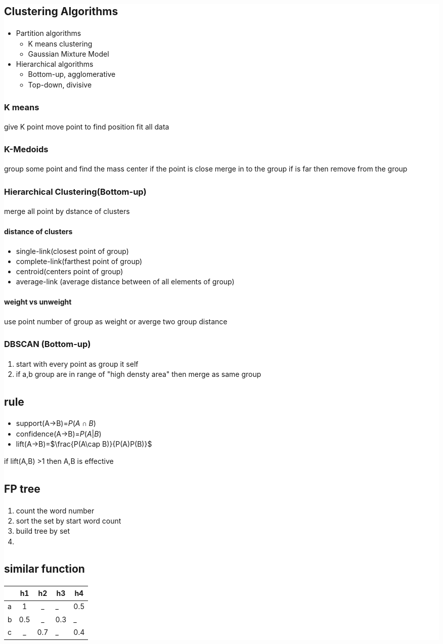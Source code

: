 ## Clustering Algorithms
* Partition algorithms
    * K means clustering
    * Gaussian Mixture Model
* Hierarchical algorithms
    * Bottom-up, agglomerative
    * Top-down, divisive
### K means 
give K point move point to find position fit all data
### K-Medoids
group some point and find the mass center if the point is close merge in to the group if is far then remove from the group

### Hierarchical Clustering(Bottom-up)
merge all point by dstance of clusters
#### distance of clusters
* single-link(closest point of group)
* complete-link(farthest point of group)
* centroid(centers point of group)
* average-link (average distance between of all elements of group)
#### weight vs unweight
use point number of group as weight or averge two group distance
### DBSCAN (Bottom-up)
1. start with every point as group it self
2. if a,b group are in range of "high densty area" then merge as same group


## rule
* support(A->B)=$P(A\cap B)$
* confidence(A->B)=$P(A| B)$
* lift(A->B)=$\frac{P(A\cap B)}{P(A)P(B)}$

if lift(A,B) >1 then A,B is effective

## FP tree
1. count the word number
2. sort the set by start word count
3. build tree by set
4.

## similar function


|     |  h1   |  h2   | h3  | h4  |
| --- | :---: | :---: | --- | --- |
| a   |   1   |   _   | _   | 0.5 |
| b   |  0.5  |   _   | 0.3 | _   |
| c   |   _   |  0.7  | _   | 0.4 |
